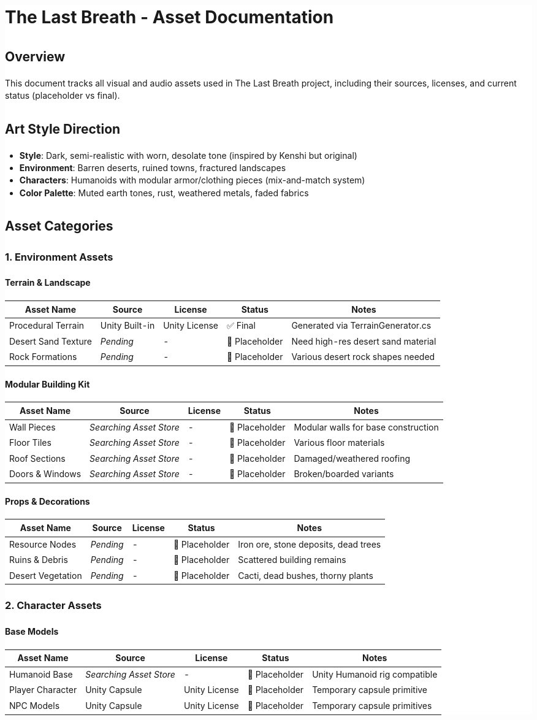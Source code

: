 # The Last Breath - Asset Documentation

## Overview
This document tracks all visual and audio assets used in The Last Breath project, including their sources, licenses, and current status (placeholder vs final).

## Art Style Direction
- **Style**: Dark, semi-realistic with worn, desolate tone (inspired by Kenshi but original)
- **Environment**: Barren deserts, ruined towns, fractured landscapes
- **Characters**: Humanoids with modular armor/clothing pieces (mix-and-match system)
- **Color Palette**: Muted earth tones, rust, weathered metals, faded fabrics

## Asset Categories

### 1. Environment Assets

#### Terrain & Landscape
| Asset Name | Source | License | Status | Notes |
|------------|--------|---------|--------|-------|
| Procedural Terrain | Unity Built-in | Unity License | ✅ Final | Generated via TerrainGenerator.cs |
| Desert Sand Texture | *Pending* | - | 🔄 Placeholder | Need high-res desert sand material |
| Rock Formations | *Pending* | - | 🔄 Placeholder | Various desert rock shapes needed |

#### Modular Building Kit
| Asset Name | Source | License | Status | Notes |
|------------|--------|---------|--------|-------|
| Wall Pieces | *Searching Asset Store* | - | 🔄 Placeholder | Modular walls for base construction |
| Floor Tiles | *Searching Asset Store* | - | 🔄 Placeholder | Various floor materials |
| Roof Sections | *Searching Asset Store* | - | 🔄 Placeholder | Damaged/weathered roofing |
| Doors & Windows | *Searching Asset Store* | - | 🔄 Placeholder | Broken/boarded variants |

#### Props & Decorations
| Asset Name | Source | License | Status | Notes |
|------------|--------|---------|--------|-------|
| Resource Nodes | *Pending* | - | 🔄 Placeholder | Iron ore, stone deposits, dead trees |
| Ruins & Debris | *Pending* | - | 🔄 Placeholder | Scattered building remains |
| Desert Vegetation | *Pending* | - | 🔄 Placeholder | Cacti, dead bushes, thorny plants |

### 2. Character Assets

#### Base Models
| Asset Name | Source | License | Status | Notes |
|------------|--------|---------|--------|-------|
| Humanoid Base | *Searching Asset Store* | - | 🔄 Placeholder | Unity Humanoid rig compatible |
| Player Character | Unity Capsule | Unity License | 🔄 Placeholder | Temporary capsule primitive |
| NPC Models | Unity Capsule | Unity License | 🔄 Placeholder | Temporary capsule primitives |
